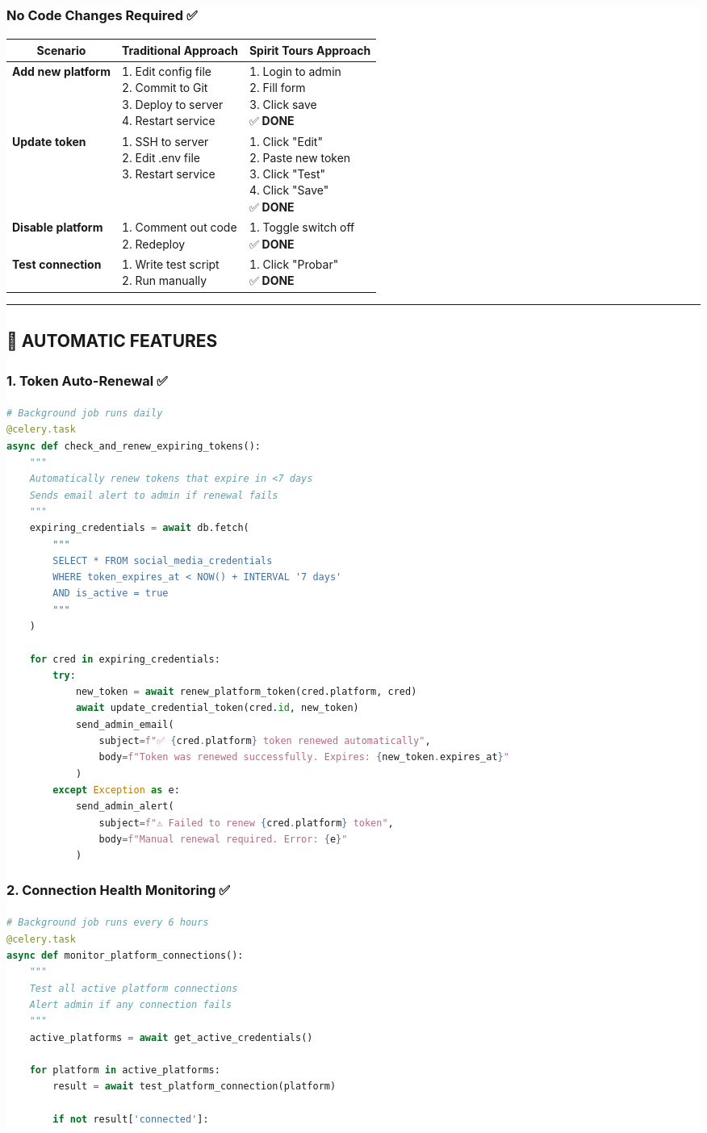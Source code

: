 ### **No Code Changes Required** ✅

| Scenario | Traditional Approach | Spirit Tours Approach |
|----------|---------------------|----------------------|
| **Add new platform** | 1. Edit config file<br>2. Commit to Git<br>3. Deploy to server<br>4. Restart service | 1. Login to admin<br>2. Fill form<br>3. Click save<br>✅ **DONE** |
| **Update token** | 1. SSH to server<br>2. Edit .env file<br>3. Restart service | 1. Click "Edit"<br>2. Paste new token<br>3. Click "Test"<br>4. Click "Save"<br>✅ **DONE** |
| **Disable platform** | 1. Comment out code<br>2. Redeploy | 1. Toggle switch off<br>✅ **DONE** |
| **Test connection** | 1. Write test script<br>2. Run manually | 1. Click "Probar"<br>✅ **DONE** |

---

## 🔄 AUTOMATIC FEATURES

### **1. Token Auto-Renewal** ✅
```python
# Background job runs daily
@celery.task
async def check_and_renew_expiring_tokens():
    """
    Automatically renew tokens that expire in <7 days
    Sends email alert to admin if renewal fails
    """
    expiring_credentials = await db.fetch(
        """
        SELECT * FROM social_media_credentials
        WHERE token_expires_at < NOW() + INTERVAL '7 days'
        AND is_active = true
        """
    )
    
    for cred in expiring_credentials:
        try:
            new_token = await renew_platform_token(cred.platform, cred)
            await update_credential_token(cred.id, new_token)
            send_admin_email(
                subject=f"✅ {cred.platform} token renewed automatically",
                body=f"Token was renewed successfully. Expires: {new_token.expires_at}"
            )
        except Exception as e:
            send_admin_alert(
                subject=f"⚠️ Failed to renew {cred.platform} token",
                body=f"Manual renewal required. Error: {e}"
            )
```

### **2. Connection Health Monitoring** ✅
```python
# Background job runs every 6 hours
@celery.task
async def monitor_platform_connections():
    """
    Test all active platform connections
    Alert admin if any connection fails
    """
    active_platforms = await get_active_credentials()
    
    for platform in active_platforms:
        result = await test_platform_connection(platform)
        
        if not result['connected']:
```